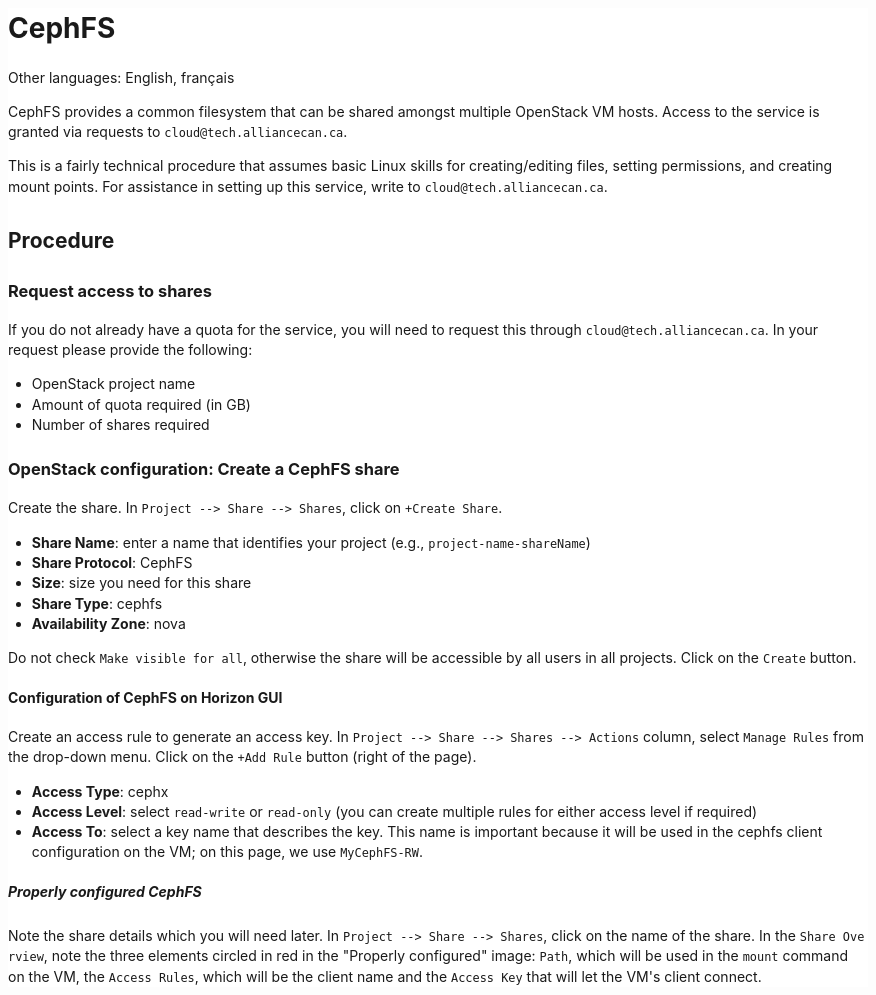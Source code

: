 # CephFS

Other languages: English, français

CephFS provides a common filesystem that can be shared amongst multiple OpenStack VM hosts. Access to the service is granted via requests to `cloud@tech.alliancecan.ca`.

This is a fairly technical procedure that assumes basic Linux skills for creating/editing files, setting permissions, and creating mount points. For assistance in setting up this service, write to `cloud@tech.alliancecan.ca`.


## Procedure

### Request access to shares

If you do not already have a quota for the service, you will need to request this through `cloud@tech.alliancecan.ca`. In your request please provide the following:

* OpenStack project name
* Amount of quota required (in GB)
* Number of shares required

### OpenStack configuration: Create a CephFS share

Create the share. In `Project --> Share --> Shares`, click on `+Create Share`.

* **Share Name**: enter a name that identifies your project (e.g., `project-name-shareName`)
* **Share Protocol**: CephFS
* **Size**: size you need for this share
* **Share Type**: cephfs
* **Availability Zone**: nova

Do not check `Make visible for all`, otherwise the share will be accessible by all users in all projects. Click on the `Create` button.

#### Configuration of CephFS on Horizon GUI

Create an access rule to generate an access key. In `Project --> Share --> Shares --> Actions` column, select `Manage Rules` from the drop-down menu. Click on the `+Add Rule` button (right of the page).

* **Access Type**: cephx
* **Access Level**: select `read-write` or `read-only` (you can create multiple rules for either access level if required)
* **Access To**: select a key name that describes the key. This name is important because it will be used in the cephfs client configuration on the VM; on this page, we use `MyCephFS-RW`.

##### Properly configured CephFS

Note the share details which you will need later. In `Project --> Share --> Shares`, click on the name of the share. In the `Share Overview`, note the three elements circled in red in the "Properly configured" image: `Path`, which will be used in the `mount` command on the VM, the `Access Rules`, which will be the client name and the `Access Key` that will let the VM's client connect.

